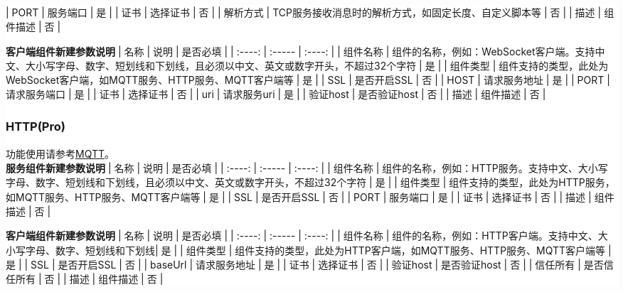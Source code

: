 | PORT | 服务端口 | 是 |
| 证书 | 选择证书 | 否 |
| 解析方式 | TCP服务接收消息时的解析方式，如固定长度、自定义脚本等 | 否 |
| 描述 | 组件描述 | 否 |

**客户端组件新建参数说明** 
| 名称 | 说明 | 是否必填 |
| :----: | :----- | :----: |
| 组件名称 | 组件的名称，例如：WebSocket客户端。支持中文、大小写字母、数字、短划线和下划线，且必须以中文、英文或数字开头，不超过32个字符 | 是 |
| 组件类型 | 组件支持的类型，此处为WebSocket客户端，如MQTT服务、HTTP服务、MQTT客户端等 | 是 |
| SSL | 是否开启SSL | 否 |
| HOST | 请求服务地址 | 是 |
| PORT | 请求服务端口 | 是 |
| 证书 | 选择证书 | 否 |
| uri | 请求服务uri | 是 |
| 验证host | 是否验证host | 否 |
| 描述 | 组件描述 | 否 |
### HTTP(Pro)
功能使用请参考[MQTT](#MQTT)。  
**服务组件新建参数说明** 
| 名称 | 说明 | 是否必填 |
| :----: | :----- | :----: |
| 组件名称 | 组件的名称，例如：HTTP服务。支持中文、大小写字母、数字、短划线和下划线，且必须以中文、英文或数字开头，不超过32个字符 | 是 |
| 组件类型 | 组件支持的类型，此处为HTTP服务，如MQTT服务、HTTP服务、MQTT客户端等 | 是 |
| SSL | 是否开启SSL | 否 |
| PORT | 服务端口 | 是 |
| 证书 | 选择证书 | 否 |
| 描述 | 组件描述 | 否 |

**客户端组件新建参数说明** 
| 名称 | 说明 | 是否必填 |
| :----: | :----- | :----: |
| 组件名称 | 组件的名称，例如：HTTP客户端。支持中文、大小写字母、数字、短划线和下划线| 是 |
| 组件类型 | 组件支持的类型，此处为HTTP客户端，如MQTT服务、HTTP服务、MQTT客户端等 | 是 |
| SSL | 是否开启SSL | 否 |
| baseUrl | 请求服务地址 | 是 |
| 证书 | 选择证书 | 否 |
| 验证host | 是否验证host | 否 |
| 信任所有 | 是否信任所有 | 否 |
| 描述 | 组件描述 | 否 |
